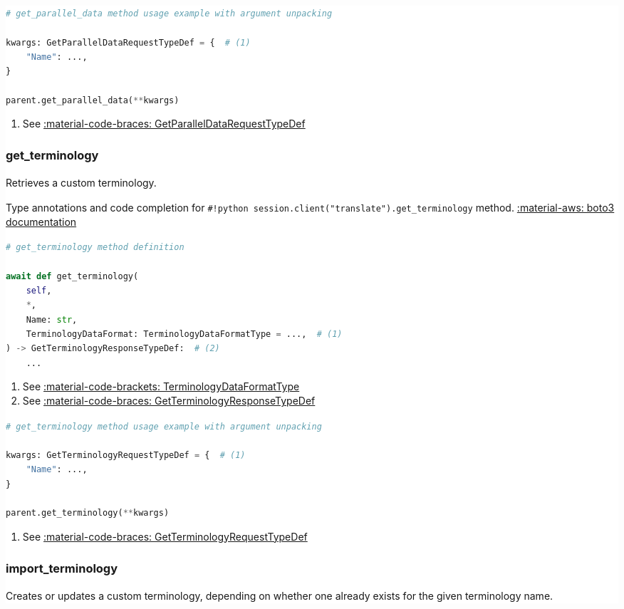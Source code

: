 ```python
# get_parallel_data method usage example with argument unpacking

kwargs: GetParallelDataRequestTypeDef = {  # (1)
    "Name": ...,
}

parent.get_parallel_data(**kwargs)
```

1. See [:material-code-braces: GetParallelDataRequestTypeDef](./type_defs.md#getparalleldatarequesttypedef)

### get\_terminology

Retrieves a custom terminology.

Type annotations and code completion for `#!python session.client("translate").get_terminology` method.
[:material-aws: boto3 documentation](https://boto3.amazonaws.com/v1/documentation/api/latest/reference/services/translate.html#Translate.Client)

```python
# get_terminology method definition

await def get_terminology(
    self,
    *,
    Name: str,
    TerminologyDataFormat: TerminologyDataFormatType = ...,  # (1)
) -> GetTerminologyResponseTypeDef:  # (2)
    ...
```

1. See [:material-code-brackets: TerminologyDataFormatType](./literals.md#terminologydataformattype)
2. See [:material-code-braces: GetTerminologyResponseTypeDef](./type_defs.md#getterminologyresponsetypedef)


```python
# get_terminology method usage example with argument unpacking

kwargs: GetTerminologyRequestTypeDef = {  # (1)
    "Name": ...,
}

parent.get_terminology(**kwargs)
```

1. See [:material-code-braces: GetTerminologyRequestTypeDef](./type_defs.md#getterminologyrequesttypedef)

### import\_terminology

Creates or updates a custom terminology, depending on whether one already
exists for the given terminology name.
